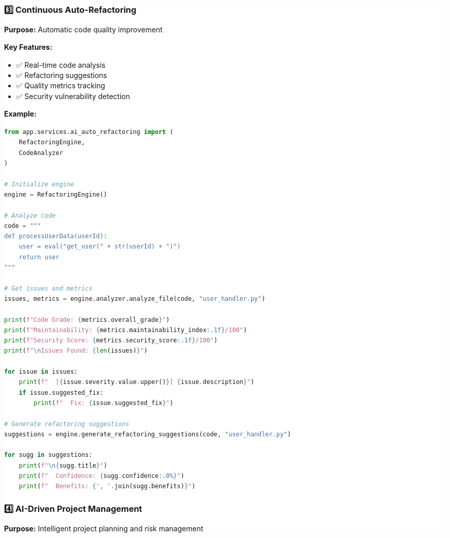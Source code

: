 ### 3️⃣ Continuous Auto-Refactoring

**Purpose:** Automatic code quality improvement

**Key Features:**
- ✅ Real-time code analysis
- ✅ Refactoring suggestions
- ✅ Quality metrics tracking
- ✅ Security vulnerability detection

**Example:**

```python
from app.services.ai_auto_refactoring import (
    RefactoringEngine,
    CodeAnalyzer
)

# Initialize engine
engine = RefactoringEngine()

# Analyze code
code = """
def processUserData(userId):
    user = eval("get_user(" + str(userId) + ")")
    return user
"""

# Get issues and metrics
issues, metrics = engine.analyzer.analyze_file(code, "user_handler.py")

print(f"Code Grade: {metrics.overall_grade}")
print(f"Maintainability: {metrics.maintainability_index:.1f}/100")
print(f"Security Score: {metrics.security_score:.1f}/100")
print(f"\nIssues Found: {len(issues)}")

for issue in issues:
    print(f"  [{issue.severity.value.upper()}] {issue.description}")
    if issue.suggested_fix:
        print(f"  Fix: {issue.suggested_fix}")

# Generate refactoring suggestions
suggestions = engine.generate_refactoring_suggestions(code, "user_handler.py")

for sugg in suggestions:
    print(f"\n{sugg.title}")
    print(f"  Confidence: {sugg.confidence:.0%}")
    print(f"  Benefits: {', '.join(sugg.benefits)}")
```

### 4️⃣ AI-Driven Project Management

**Purpose:** Intelligent project planning and risk management
